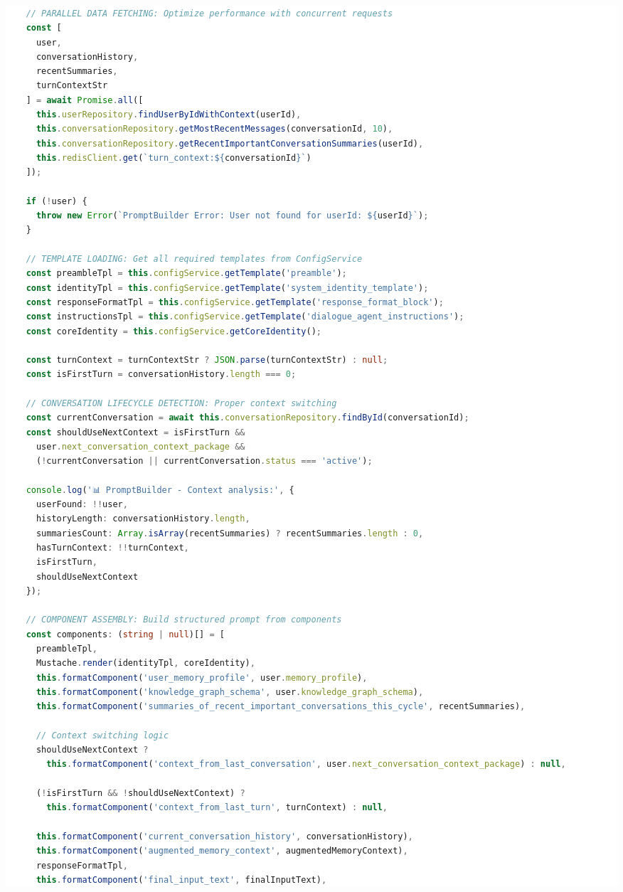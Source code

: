 ```typescript
    // PARALLEL DATA FETCHING: Optimize performance with concurrent requests
    const [
      user,
      conversationHistory,
      recentSummaries,
      turnContextStr
    ] = await Promise.all([
      this.userRepository.findUserByIdWithContext(userId),
      this.conversationRepository.getMostRecentMessages(conversationId, 10),
      this.conversationRepository.getRecentImportantConversationSummaries(userId),
      this.redisClient.get(`turn_context:${conversationId}`)
    ]);

    if (!user) {
      throw new Error(`PromptBuilder Error: User not found for userId: ${userId}`);
    }

    // TEMPLATE LOADING: Get all required templates from ConfigService
    const preambleTpl = this.configService.getTemplate('preamble');
    const identityTpl = this.configService.getTemplate('system_identity_template');
    const responseFormatTpl = this.configService.getTemplate('response_format_block');
    const instructionsTpl = this.configService.getTemplate('dialogue_agent_instructions');
    const coreIdentity = this.configService.getCoreIdentity();

    const turnContext = turnContextStr ? JSON.parse(turnContextStr) : null;
    const isFirstTurn = conversationHistory.length === 0;

    // CONVERSATION LIFECYCLE DETECTION: Proper context switching
    const currentConversation = await this.conversationRepository.findById(conversationId);
    const shouldUseNextContext = isFirstTurn && 
      user.next_conversation_context_package && 
      (!currentConversation || currentConversation.status === 'active');

    console.log('📊 PromptBuilder - Context analysis:', {
      userFound: !!user,
      historyLength: conversationHistory.length,
      summariesCount: Array.isArray(recentSummaries) ? recentSummaries.length : 0,
      hasTurnContext: !!turnContext,
      isFirstTurn,
      shouldUseNextContext
    });

    // COMPONENT ASSEMBLY: Build structured prompt from components
    const components: (string | null)[] = [
      preambleTpl,
      Mustache.render(identityTpl, coreIdentity),
      this.formatComponent('user_memory_profile', user.memory_profile),
      this.formatComponent('knowledge_graph_schema', user.knowledge_graph_schema),
      this.formatComponent('summaries_of_recent_important_conversations_this_cycle', recentSummaries),
      
      // Context switching logic
      shouldUseNextContext ? 
        this.formatComponent('context_from_last_conversation', user.next_conversation_context_package) : null,
      
      (!isFirstTurn && !shouldUseNextContext) ? 
        this.formatComponent('context_from_last_turn', turnContext) : null,
        
      this.formatComponent('current_conversation_history', conversationHistory),
      this.formatComponent('augmented_memory_context', augmentedMemoryContext),
      responseFormatTpl,
      this.formatComponent('final_input_text', finalInputText),
```